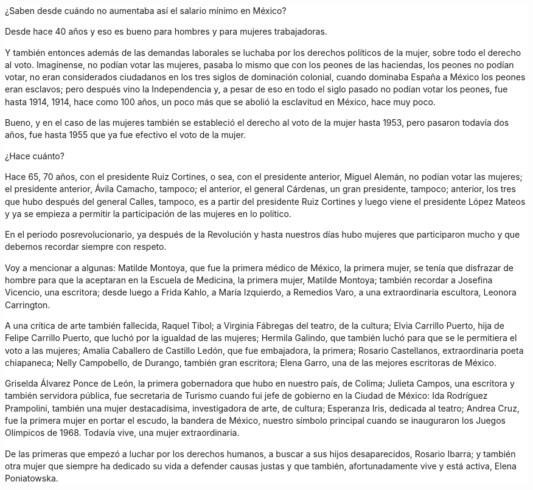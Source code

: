 ¿Saben desde cuándo no aumentaba así el salario mínimo en México?

Desde hace 40 años y eso es bueno para hombres y para mujeres trabajadoras.

Y también entonces además de las demandas laborales se luchaba por los
derechos políticos de la mujer, sobre todo el derecho al voto. Imagínense, no
podían votar las mujeres, pasaba lo mismo que con los peones de las haciendas,
los peones no podían votar, no eran considerados ciudadanos en los tres siglos
de dominación colonial, cuando dominaba España a México los peones eran
esclavos; pero después vino la Independencia y, a pesar de eso en todo el
siglo pasado no podían votar los peones, fue hasta 1914, 1914, hace como 100
años, un poco más que se abolió la esclavitud en México, hace muy poco.

Bueno, y en el caso de las mujeres también se estableció el derecho al voto de
la mujer hasta 1953, pero pasaron todavía dos años, fue hasta 1955 que ya fue
efectivo el voto de la mujer.

¿Hace cuánto?

Hace 65, 70 años, con el presidente Ruiz Cortines, o sea, con el presidente
anterior, Miguel Alemán, no podían votar las mujeres; el presidente anterior,
Ávila Camacho, tampoco; el anterior, el general Cárdenas, un gran presidente,
tampoco; anterior, los tres que hubo después del general Calles, tampoco, es a
partir del presidente Ruiz Cortines y luego viene el presidente López Mateos y
ya se empieza a permitir la participación de las mujeres en lo político.

En el periodo posrevolucionario, ya después de la Revolución y hasta nuestros
días hubo mujeres que participaron mucho y que debemos recordar siempre con
respeto.

Voy a mencionar a algunas: Matilde Montoya, que fue la primera médico de
México, la primera mujer, se tenía que disfrazar de hombre para que la
aceptaran en la Escuela de Medicina, la primera mujer, Matilde Montoya;
también recordar a Josefina Vicencio, una escritora; desde luego a Frida
Kahlo, a María Izquierdo, a Remedios Varo, a una extraordinaria escultora,
Leonora Carrington.

A una crítica de arte también fallecida, Raquel Tibol; a Virginia Fábregas del
teatro, de la cultura; Elvia Carrillo Puerto, hija de Felipe Carrillo Puerto,
que luchó por la igualdad de las mujeres; Hermila Galindo, que también luchó
para que se le permitiera el voto a las mujeres; Amalia Caballero de Castillo
Ledón, que fue embajadora, la primera; Rosario Castellanos, extraordinaria
poeta chiapaneca; Nelly Campobello, de Durango, también gran escritora; Elena
Garro, una de las mejores escritoras de México.

Griselda Álvarez Ponce de León, la primera gobernadora que hubo en nuestro
país, de Colima; Julieta Campos, una escritora y también servidora pública,
fue secretaria de Turismo cuando fui jefe de gobierno en la Ciudad de México:
Ida Rodríguez Prampolini, también una mujer destacadísima, investigadora de
arte, de cultura; Esperanza Iris, dedicada al teatro; Andrea Cruz, fue la
primera mujer en portar el escudo, la bandera de México, nuestro símbolo
principal cuando se inauguraron los Juegos Olímpicos de 1968. Todavía vive,
una mujer extraordinaria.

De las primeras que empezó a luchar por los derechos humanos, a buscar a sus
hijos desaparecidos, Rosario Ibarra; y también otra mujer que siempre ha
dedicado su vida a defender causas justas y que también, afortunadamente vive
y está activa, Elena Poniatowska.
